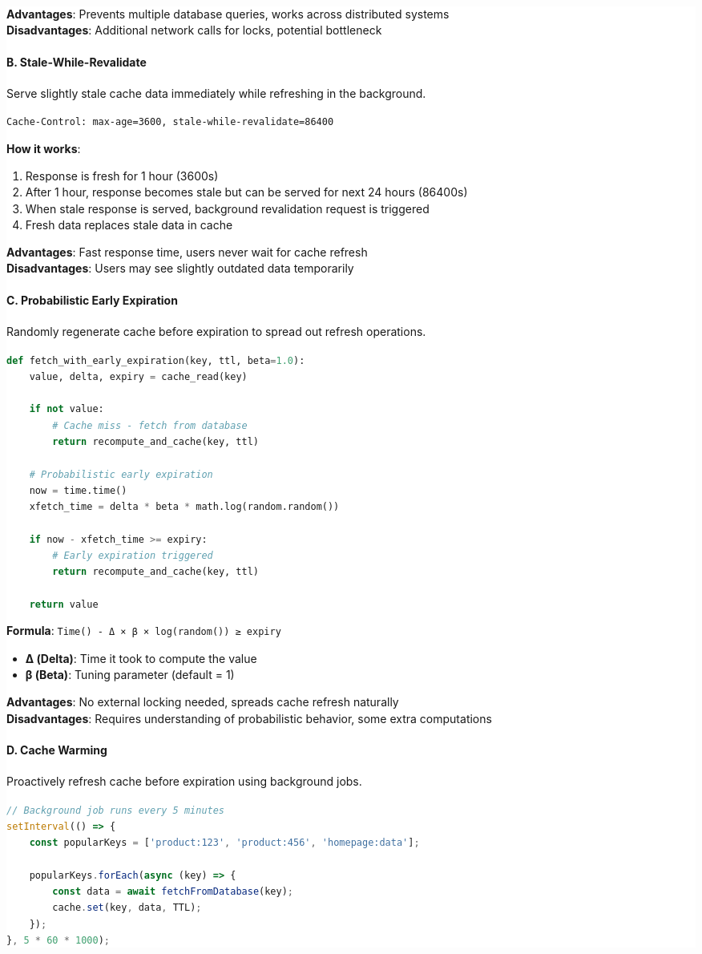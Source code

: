**Advantages**: Prevents multiple database queries, works across distributed systems  
**Disadvantages**: Additional network calls for locks, potential bottleneck

#### B. Stale-While-Revalidate

Serve slightly stale cache data immediately while refreshing in the background.

```http
Cache-Control: max-age=3600, stale-while-revalidate=86400
```

**How it works**:
1. Response is fresh for 1 hour (3600s)
2. After 1 hour, response becomes stale but can be served for next 24 hours (86400s)
3. When stale response is served, background revalidation request is triggered
4. Fresh data replaces stale data in cache

**Advantages**: Fast response time, users never wait for cache refresh  
**Disadvantages**: Users may see slightly outdated data temporarily

#### C. Probabilistic Early Expiration

Randomly regenerate cache before expiration to spread out refresh operations.

```python
def fetch_with_early_expiration(key, ttl, beta=1.0):
    value, delta, expiry = cache_read(key)
    
    if not value:
        # Cache miss - fetch from database
        return recompute_and_cache(key, ttl)
    
    # Probabilistic early expiration
    now = time.time()
    xfetch_time = delta * beta * math.log(random.random())
    
    if now - xfetch_time >= expiry:
        # Early expiration triggered
        return recompute_and_cache(key, ttl)
    
    return value
```

**Formula**: `Time() - Δ × β × log(random()) ≥ expiry`
- **Δ (Delta)**: Time it took to compute the value
- **β (Beta)**: Tuning parameter (default = 1)

**Advantages**: No external locking needed, spreads cache refresh naturally  
**Disadvantages**: Requires understanding of probabilistic behavior, some extra computations

#### D. Cache Warming

Proactively refresh cache before expiration using background jobs.

```javascript
// Background job runs every 5 minutes
setInterval(() => {
    const popularKeys = ['product:123', 'product:456', 'homepage:data'];
    
    popularKeys.forEach(async (key) => {
        const data = await fetchFromDatabase(key);
        cache.set(key, data, TTL);
    });
}, 5 * 60 * 1000);
```
